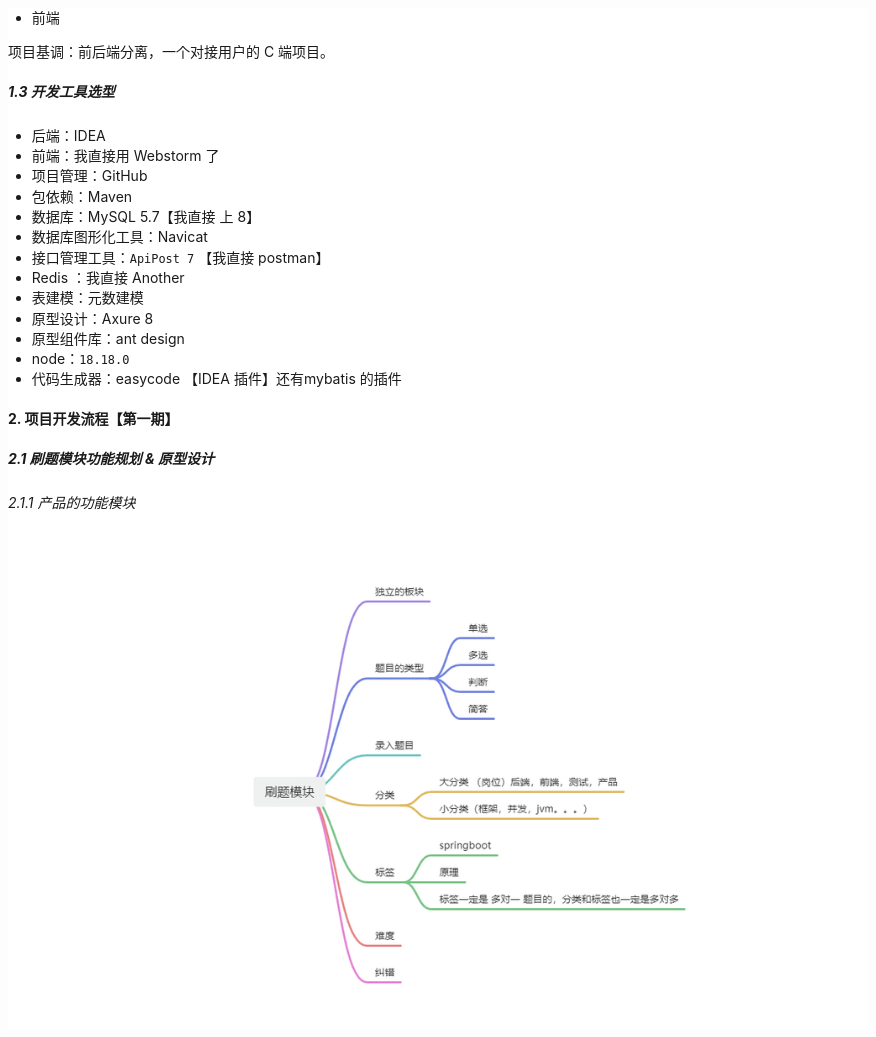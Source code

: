 - 前端



项目基调：前后端分离，一个对接用户的 C 端项目。



##### 1.3 开发工具选型



- 后端：IDEA
- 前端：我直接用 Webstorm 了
- 项目管理：GitHub
- 包依赖：Maven
- 数据库：MySQL 5.7【我直接 上 8】
- 数据库图形化工具：Navicat
- 接口管理工具：`ApiPost 7` 【我直接 postman】
- Redis ：我直接 Another
- 表建模：元数建模
- 原型设计：Axure 8
- 原型组件库：ant design
- node：`18.18.0`
- 代码生成器：easycode 【IDEA 插件】还有mybatis 的插件



#### 2. 项目开发流程【第一期】



##### 2.1 刷题模块功能规划 & 原型设计



###### 2.1.1 产品的功能模块



![image-20240812131714409](./assets/image-20240812131714409.png)
